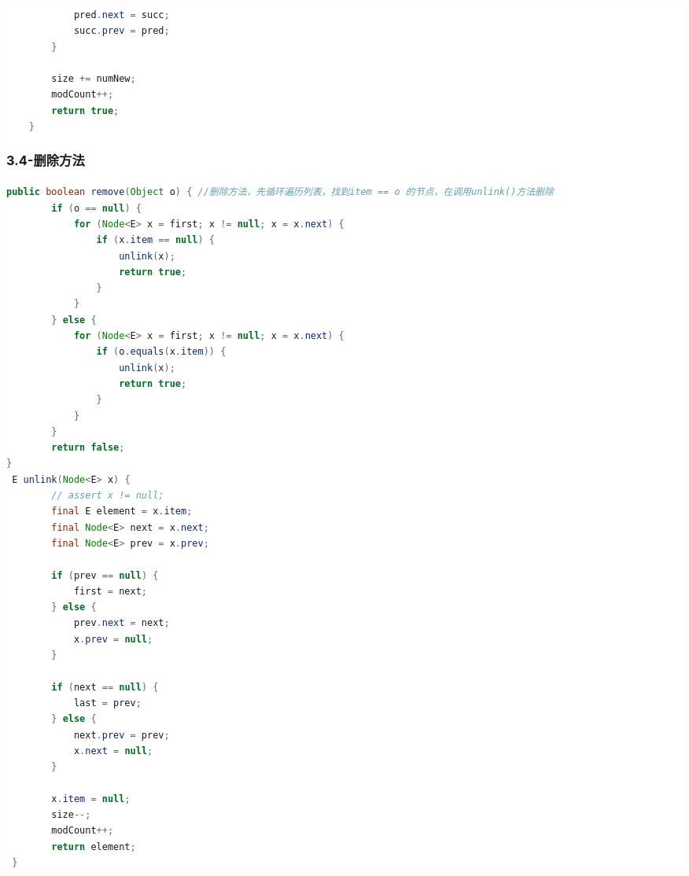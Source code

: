 ```java
            pred.next = succ;
            succ.prev = pred;
        }

        size += numNew;
        modCount++;
        return true;
    }
```

### 3.4-删除方法

```java
public boolean remove(Object o) { //删除方法，先循环遍历列表，找到item == o 的节点，在调用unlink()方法删除
        if (o == null) {
            for (Node<E> x = first; x != null; x = x.next) {
                if (x.item == null) {
                    unlink(x);
                    return true;
                }
            }
        } else {
            for (Node<E> x = first; x != null; x = x.next) {
                if (o.equals(x.item)) {
                    unlink(x);
                    return true;
                }
            }
        }
        return false;
}
 E unlink(Node<E> x) {
        // assert x != null;
        final E element = x.item;
        final Node<E> next = x.next;
        final Node<E> prev = x.prev;

        if (prev == null) {
            first = next;
        } else {
            prev.next = next;
            x.prev = null;
        }

        if (next == null) {
            last = prev;
        } else {
            next.prev = prev;
            x.next = null;
        }

        x.item = null;
        size--;
        modCount++;
        return element;
 }
```
